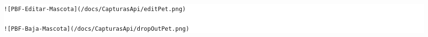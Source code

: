     ![PBF-Editar-Mascota](/docs/CapturasApi/editPet.png)

    ![PBF-Baja-Mascota](/docs/CapturasApi/dropOutPet.png)
